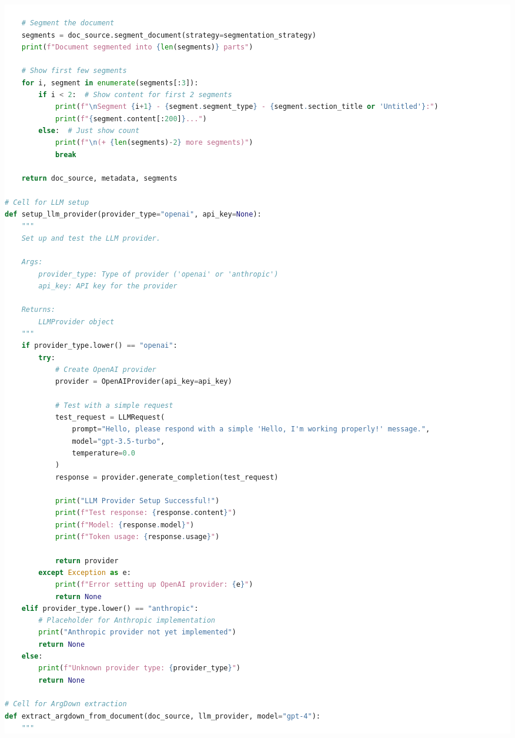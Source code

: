 ```python
    
    # Segment the document
    segments = doc_source.segment_document(strategy=segmentation_strategy)
    print(f"Document segmented into {len(segments)} parts")
    
    # Show first few segments
    for i, segment in enumerate(segments[:3]):
        if i < 2:  # Show content for first 2 segments
            print(f"\nSegment {i+1} - {segment.segment_type} - {segment.section_title or 'Untitled'}:")
            print(f"{segment.content[:200]}...")
        else:  # Just show count
            print(f"\n(+ {len(segments)-2} more segments)")
            break
    
    return doc_source, metadata, segments

# Cell for LLM setup
def setup_llm_provider(provider_type="openai", api_key=None):
    """
    Set up and test the LLM provider.
    
    Args:
        provider_type: Type of provider ('openai' or 'anthropic')
        api_key: API key for the provider
        
    Returns:
        LLMProvider object
    """
    if provider_type.lower() == "openai":
        try:
            # Create OpenAI provider
            provider = OpenAIProvider(api_key=api_key)
            
            # Test with a simple request
            test_request = LLMRequest(
                prompt="Hello, please respond with a simple 'Hello, I'm working properly!' message.",
                model="gpt-3.5-turbo",
                temperature=0.0
            )
            response = provider.generate_completion(test_request)
            
            print("LLM Provider Setup Successful!")
            print(f"Test response: {response.content}")
            print(f"Model: {response.model}")
            print(f"Token usage: {response.usage}")
            
            return provider
        except Exception as e:
            print(f"Error setting up OpenAI provider: {e}")
            return None
    elif provider_type.lower() == "anthropic":
        # Placeholder for Anthropic implementation
        print("Anthropic provider not yet implemented")
        return None
    else:
        print(f"Unknown provider type: {provider_type}")
        return None

# Cell for ArgDown extraction
def extract_argdown_from_document(doc_source, llm_provider, model="gpt-4"):
    """
```